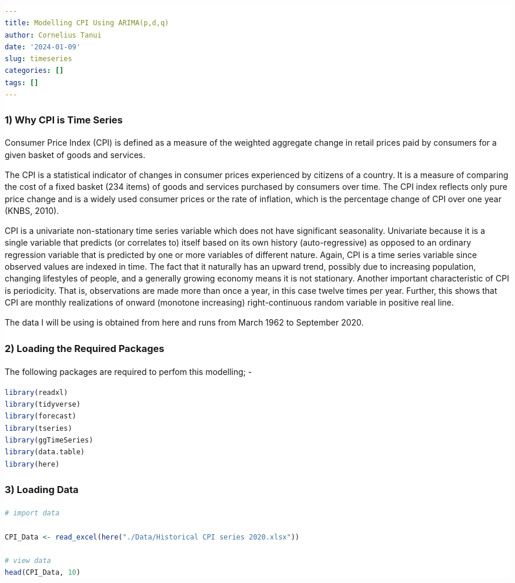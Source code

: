 ```yaml
---
title: Modelling CPI Using ARIMA(p,d,q)
author: Cornelius Tanui
date: '2024-01-09'
slug: timeseries
categories: []
tags: []
---
```




### 1) Why CPI is Time Series

Consumer Price Index (CPI) is defined as a measure of the weighted aggregate change in retail prices paid by consumers for a given basket of goods and services.

The CPI is a statistical indicator of changes in consumer prices experienced by citizens of a country. It is a measure of comparing the cost of a fixed basket (234 items) of goods and services purchased by consumers over time. The CPI index reflects only pure price change and is a widely used consumer prices or the rate of inflation, which is the percentage change of CPI over one year (KNBS, 2010).

CPI is a univariate non-stationary time series variable which does not have significant seasonality. Univariate because it is a single variable that predicts (or correlates to) itself based on its own history (auto-regressive) as opposed to an ordinary regression variable that is predicted by one or more variables of different nature. Again, CPI is a time series variable since observed values are indexed in time. The fact that it naturally has an upward trend, possibly due to increasing population, changing lifestyles of people, and a generally growing economy means it is not stationary. Another important characteristic of CPI is periodicity. That is, observations are made more than once a year, in this case twelve times per year. Further, this shows that CPI are monthly realizations of onward (monotone increasing) right-continuous random variable in positive real line.

The data I will be using is obtained from here and runs from March 1962 to September 2020.

### 2) Loading the Required Packages

The following packages are required to perfom this modelling; -


```r
library(readxl)
library(tidyverse)
library(forecast)
library(tseries)
library(ggTimeSeries)
library(data.table)
library(here)
```

### 3) Loading Data


```r
# import data

CPI_Data <- read_excel(here("./Data/Historical CPI series 2020.xlsx"))

# view data
head(CPI_Data, 10)
```
